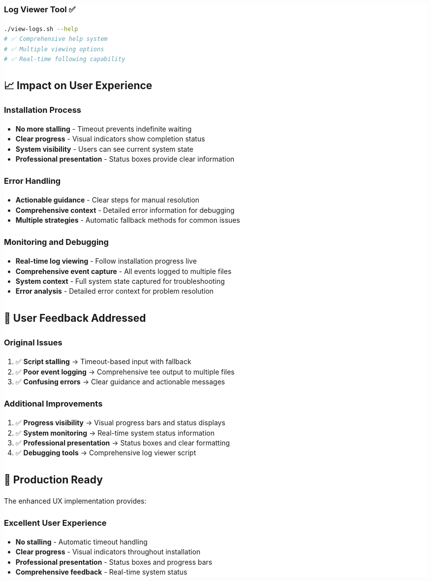### Log Viewer Tool ✅
```bash
./view-logs.sh --help
# ✅ Comprehensive help system
# ✅ Multiple viewing options
# ✅ Real-time following capability
```

## 📈 Impact on User Experience

### Installation Process
- **No more stalling** - Timeout prevents indefinite waiting
- **Clear progress** - Visual indicators show completion status
- **System visibility** - Users can see current system state
- **Professional presentation** - Status boxes provide clear information

### Error Handling
- **Actionable guidance** - Clear steps for manual resolution
- **Comprehensive context** - Detailed error information for debugging
- **Multiple strategies** - Automatic fallback methods for common issues

### Monitoring and Debugging
- **Real-time log viewing** - Follow installation progress live
- **Comprehensive event capture** - All events logged to multiple files
- **System context** - Full system state captured for troubleshooting
- **Error analysis** - Detailed error context for problem resolution

## 🎯 User Feedback Addressed

### Original Issues
1. ✅ **Script stalling** → Timeout-based input with fallback
2. ✅ **Poor event logging** → Comprehensive tee output to multiple files
3. ✅ **Confusing errors** → Clear guidance and actionable messages

### Additional Improvements
1. ✅ **Progress visibility** → Visual progress bars and status displays
2. ✅ **System monitoring** → Real-time system status information
3. ✅ **Professional presentation** → Status boxes and clear formatting
4. ✅ **Debugging tools** → Comprehensive log viewer script

## 🚀 Production Ready

The enhanced UX implementation provides:

### Excellent User Experience
- **No stalling** - Automatic timeout handling
- **Clear progress** - Visual indicators throughout installation
- **Professional presentation** - Status boxes and progress bars
- **Comprehensive feedback** - Real-time system status

